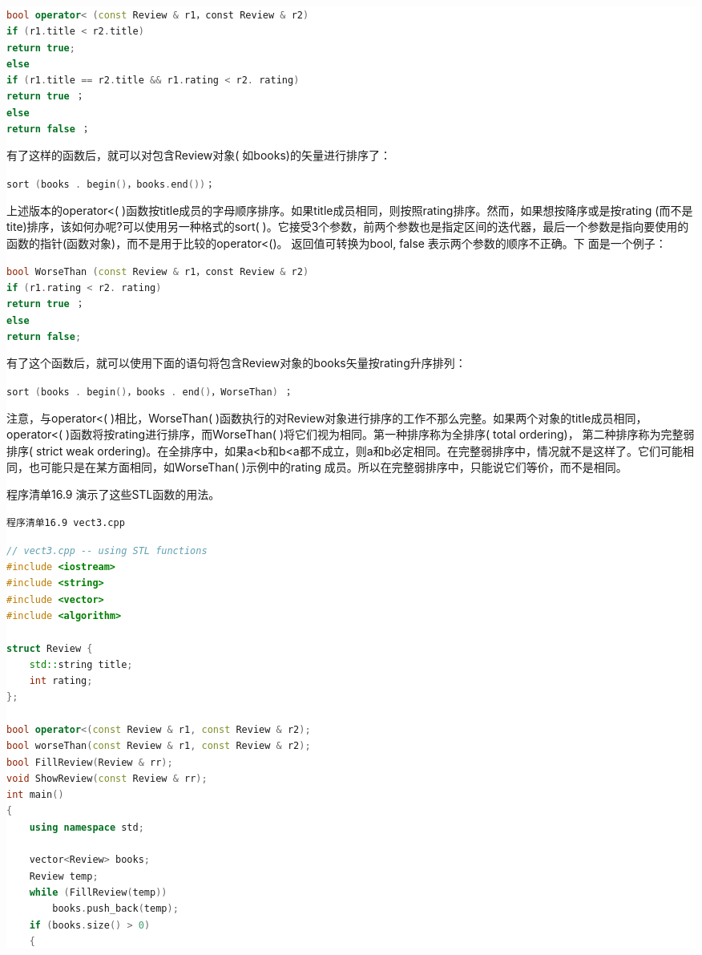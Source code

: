 ```c++
bool operator< (const Review & r1，const Review & r2)
if (r1.title < r2.title)
return true;
else
if (r1.title == r2.title && r1.rating < r2. rating)
return true ；
else
return false ；
```

有了这样的函数后，就可以对包含Review对象( 如books)的矢量进行排序了：

```c++
sort (books . begin()，books.end())；
```

上述版本的operator<( )函数按title成员的字母顺序排序。如果title成员相同，则按照rating排序。然而，如果想按降序或是按rating (而不是tite)排序，该如何办呢?可以使用另一种格式的sort( )。它接受3个参数，前两个参数也是指定区间的迭代器，最后一个参数是指向要使用的函数的指针(函数对象)，而不是用于比较的operator<()。 返回值可转换为bool, false 表示两个参数的顺序不正确。下 面是一个例子：

```c++
bool WorseThan (const Review & r1，const Review & r2)
if (r1.rating < r2. rating)
return true ；
else
return false;
```

有了这个函数后，就可以使用下面的语句将包含Review对象的books矢量按rating升序排列：

```c++
sort (books . begin()，books . end()，WorseThan) ；
```

注意，与operator<( )相比，WorseThan( )函数执行的对Review对象进行排序的工作不那么完整。如果两个对象的title成员相同，operator<( )函数将按rating进行排序，而WorseThan( )将它们视为相同。第一种排序称为全排序( total ordering)， 第二种排序称为完整弱排序( strict weak ordering)。在全排序中，如果a<b和b<a都不成立，则a和b必定相同。在完整弱排序中，情况就不是这样了。它们可能相同，也可能只是在某方面相同，如WorseThan( )示例中的rating 成员。所以在完整弱排序中，只能说它们等价，而不是相同。

程序清单16.9 演示了这些STL函数的用法。

`程序清单16.9 vect3.cpp`

```c++
// vect3.cpp -- using STL functions
#include <iostream>
#include <string>
#include <vector>
#include <algorithm>

struct Review {
    std::string title;
    int rating;
};

bool operator<(const Review & r1, const Review & r2);
bool worseThan(const Review & r1, const Review & r2);
bool FillReview(Review & rr);
void ShowReview(const Review & rr);
int main()
{
    using namespace std;

    vector<Review> books;
    Review temp;
    while (FillReview(temp))
        books.push_back(temp);
    if (books.size() > 0)
    {
```